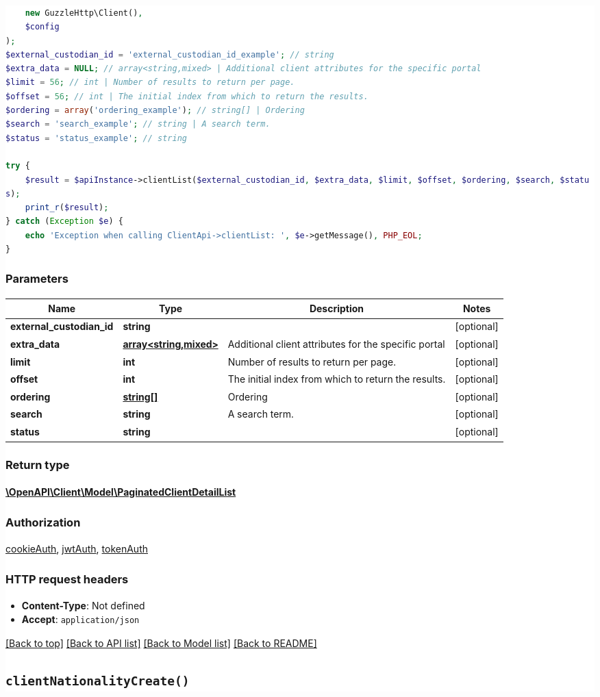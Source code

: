 ```php
    new GuzzleHttp\Client(),
    $config
);
$external_custodian_id = 'external_custodian_id_example'; // string
$extra_data = NULL; // array<string,mixed> | Additional client attributes for the specific portal
$limit = 56; // int | Number of results to return per page.
$offset = 56; // int | The initial index from which to return the results.
$ordering = array('ordering_example'); // string[] | Ordering
$search = 'search_example'; // string | A search term.
$status = 'status_example'; // string

try {
    $result = $apiInstance->clientList($external_custodian_id, $extra_data, $limit, $offset, $ordering, $search, $status);
    print_r($result);
} catch (Exception $e) {
    echo 'Exception when calling ClientApi->clientList: ', $e->getMessage(), PHP_EOL;
}
```

### Parameters

Name | Type | Description  | Notes
------------- | ------------- | ------------- | -------------
 **external_custodian_id** | **string**|  | [optional]
 **extra_data** | [**array<string,mixed>**](../Model/mixed.md)| Additional client attributes for the specific portal | [optional]
 **limit** | **int**| Number of results to return per page. | [optional]
 **offset** | **int**| The initial index from which to return the results. | [optional]
 **ordering** | [**string[]**](../Model/string.md)| Ordering | [optional]
 **search** | **string**| A search term. | [optional]
 **status** | **string**|  | [optional]

### Return type

[**\OpenAPI\Client\Model\PaginatedClientDetailList**](../Model/PaginatedClientDetailList.md)

### Authorization

[cookieAuth](../../README.md#cookieAuth), [jwtAuth](../../README.md#jwtAuth), [tokenAuth](../../README.md#tokenAuth)

### HTTP request headers

- **Content-Type**: Not defined
- **Accept**: `application/json`

[[Back to top]](#) [[Back to API list]](../../README.md#endpoints)
[[Back to Model list]](../../README.md#models)
[[Back to README]](../../README.md)

## `clientNationalityCreate()`
